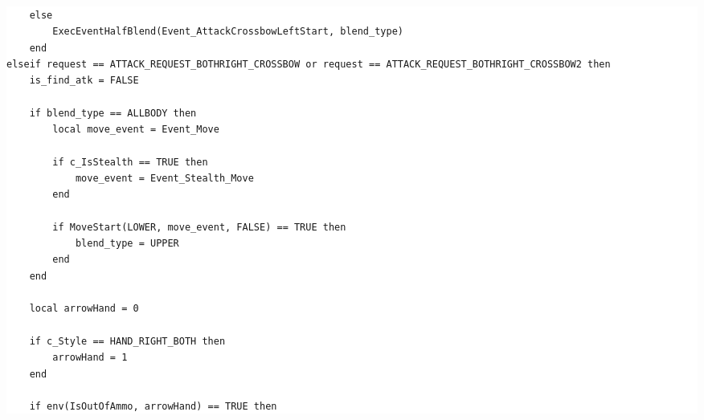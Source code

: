         else
            ExecEventHalfBlend(Event_AttackCrossbowLeftStart, blend_type)
        end
    elseif request == ATTACK_REQUEST_BOTHRIGHT_CROSSBOW or request == ATTACK_REQUEST_BOTHRIGHT_CROSSBOW2 then
        is_find_atk = FALSE
        
        if blend_type == ALLBODY then
            local move_event = Event_Move
            
            if c_IsStealth == TRUE then
                move_event = Event_Stealth_Move
            end
            
            if MoveStart(LOWER, move_event, FALSE) == TRUE then
                blend_type = UPPER
            end
        end
        
        local arrowHand = 0
        
        if c_Style == HAND_RIGHT_BOTH then
            arrowHand = 1
        end
        
        if env(IsOutOfAmmo, arrowHand) == TRUE then
